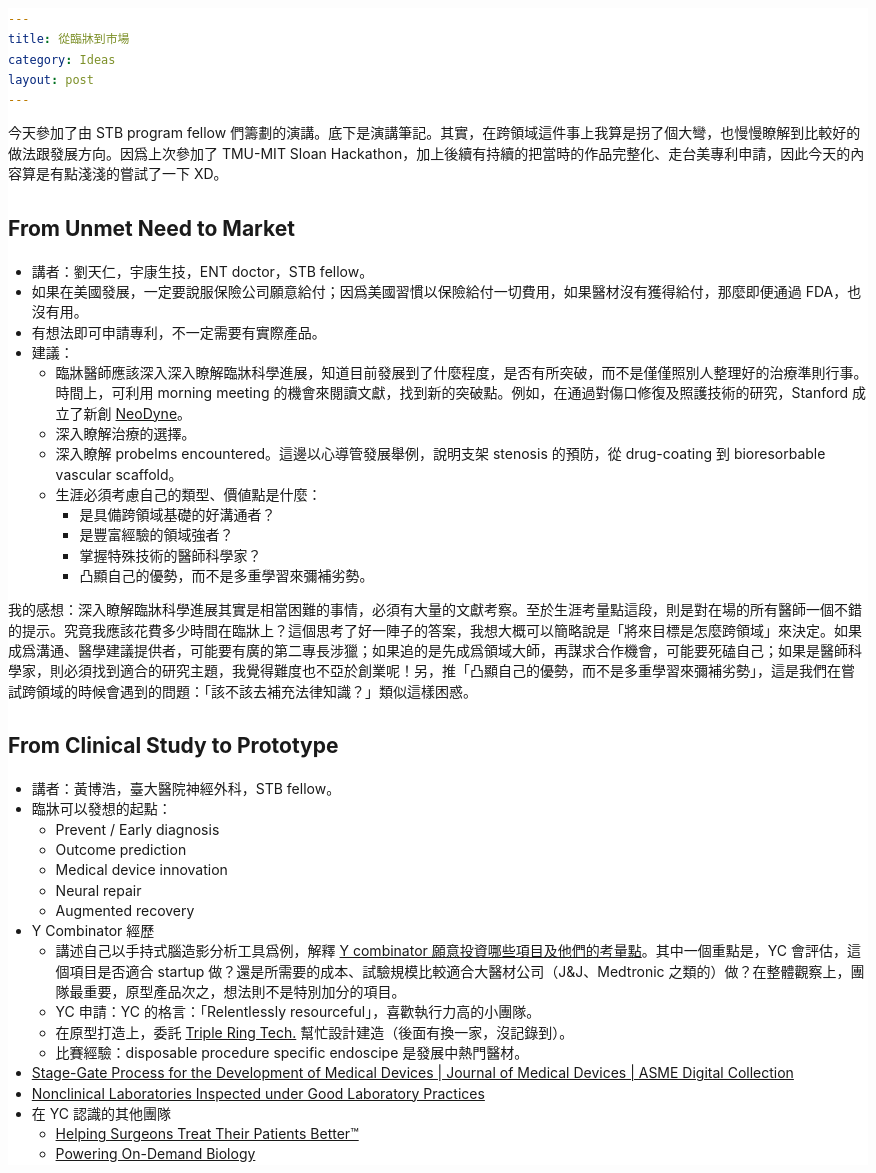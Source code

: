 ```yaml
---
title: 從臨牀到市場
category: Ideas
layout: post
---
```


今天參加了由 STB program fellow 們籌劃的演講。底下是演講筆記。其實，在跨領域這件事上我算是拐了個大彎，也慢慢瞭解到比較好的做法跟發展方向。因爲上次參加了 TMU-MIT Sloan Hackathon，加上後續有持續的把當時的作品完整化、走台美專利申請，因此今天的內容算是有點淺淺的嘗試了一下 XD。

## From Unmet Need to Market

- 講者：劉天仁，宇康生技，ENT doctor，STB fellow。
- 如果在美國發展，一定要說服保險公司願意給付；因爲美國習慣以保險給付一切費用，如果醫材沒有獲得給付，那麼即便通過 FDA，也沒有用。
- 有想法即可申請專利，不一定需要有實際產品。
- 建議：
  - 臨牀醫師應該深入深入瞭解臨牀科學進展，知道目前發展到了什麼程度，是否有所突破，而不是僅僅照別人整理好的治療準則行事。時間上，可利用 morning meeting 的機會來閱讀文獻，找到新的突破點。例如，在通過對傷口修復及照護技術的研究，Stanford 成立了新創 [NeoDyne](https://www.embracescartherapy.com/about-neodyne/)。
  - 深入瞭解治療的選擇。
  - 深入瞭解 probelms encountered。這邊以心導管發展舉例，說明支架 stenosis 的預防，從 drug-coating 到 bioresorbable vascular scaffold。
  - 生涯必須考慮自己的類型、價値點是什麼：
    - 是具備跨領域基礎的好溝通者？
    - 是豐富經驗的領域強者？
    - 掌握特殊技術的醫師科學家？
    - 凸顯自己的優勢，而不是多重學習來彌補劣勢。

我的感想：深入瞭解臨牀科學進展其實是相當困難的事情，必須有大量的文獻考察。至於生涯考量點這段，則是對在場的所有醫師一個不錯的提示。究竟我應該花費多少時間在臨牀上？這個思考了好一陣子的答案，我想大概可以簡略說是「將來目標是怎麼跨領域」來決定。如果成爲溝通、醫學建議提供者，可能要有廣的第二專長涉獵；如果追的是先成爲領域大師，再謀求合作機會，可能要死磕自己；如果是醫師科學家，則必須找到適合的研究主題，我覺得難度也不亞於創業呢！另，推「凸顯自己的優勢，而不是多重學習來彌補劣勢」，這是我們在嘗試跨領域的時候會遇到的問題：「該不該去補充法律知識？」類似這樣困惑。

## From Clinical Study to Prototype

- 講者：黃博浩，臺大醫院神經外科，STB fellow。
- 臨牀可以發想的起點：
  - Prevent / Early diagnosis
  - Outcome prediction
  - Medical device innovation
  - Neural repair
  - Augmented recovery
- Y Combinator 經歷
  - 講述自己以手持式腦造影分析工具爲例，解釋 [Y combinator 願意投資哪些項目及他們的考量點](https://www.ycombinator.com/rfs/)。其中一個重點是，YC 會評估，這個項目是否適合 startup 做？還是所需要的成本、試驗規模比較適合大醫材公司（J&J、Medtronic 之類的）做？在整體觀察上，團隊最重要，原型產品次之，想法則不是特別加分的項目。
  - YC 申請：YC 的格言：「Relentlessly resourceful」，喜歡執行力高的小團隊。
  - 在原型打造上，委託 [Triple Ring Tech.](http://www.tripleringtech.com) 幫忙設計建造（後面有換一家，沒記錄到）。
  - 比賽經驗：disposable procedure specific endoscipe 是發展中熱門醫材。
- [Stage-Gate Process for the Development of Medical Devices | Journal of Medical Devices | ASME Digital Collection](https://asmedigitalcollection.asme.org/medicaldevices/article-abstract/3/2/021004/470762/Stage-Gate-Process-for-the-Development-of-Medical?redirectedFrom=fulltext#)
- [Nonclinical Laboratories Inspected under Good Laboratory Practices](https://www.fda.gov/inspections-compliance-enforcement-and-criminal-investigations/inspection-references/nonclinical-laboratories-inspected-under-good-laboratory-practices)
- 在 YC 認識的其他團隊
  - [Helping Surgeons Treat Their Patients Better™](https://www.arthrex.com/)
  - [Powering On-Demand Biology](https://www.transcriptic.com/)
